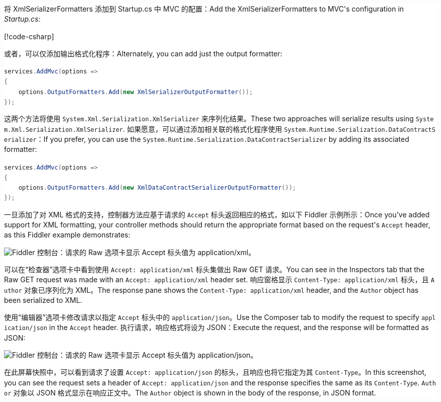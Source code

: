 <span data-ttu-id="6b3b2-171">将 XmlSerializerFormatters 添加到 Startup.cs 中 MVC 的配置：</span><span class="sxs-lookup"><span data-stu-id="6b3b2-171">Add the XmlSerializerFormatters to MVC's configuration in *Startup.cs*:</span></span>

[!code-csharp[](./formatting/sample/Startup.cs?name=snippet1&highlight=2)]

<span data-ttu-id="6b3b2-172">或者，可以仅添加输出格式化程序：</span><span class="sxs-lookup"><span data-stu-id="6b3b2-172">Alternately, you can add just the output formatter:</span></span>

```csharp
services.AddMvc(options =>
{
    options.OutputFormatters.Add(new XmlSerializerOutputFormatter());
});
```

<span data-ttu-id="6b3b2-173">这两个方法将使用 `System.Xml.Serialization.XmlSerializer` 来序列化结果。</span><span class="sxs-lookup"><span data-stu-id="6b3b2-173">These two approaches will serialize results using `System.Xml.Serialization.XmlSerializer`.</span></span> <span data-ttu-id="6b3b2-174">如果愿意，可以通过添加相关联的格式化程序使用 `System.Runtime.Serialization.DataContractSerializer`：</span><span class="sxs-lookup"><span data-stu-id="6b3b2-174">If you prefer, you can use the `System.Runtime.Serialization.DataContractSerializer` by adding its associated formatter:</span></span>

```csharp
services.AddMvc(options =>
{
    options.OutputFormatters.Add(new XmlDataContractSerializerOutputFormatter());
});
```

<span data-ttu-id="6b3b2-175">一旦添加了对 XML 格式的支持，控制器方法应基于请求的 `Accept` 标头返回相应的格式，如以下 Fiddler 示例所示：</span><span class="sxs-lookup"><span data-stu-id="6b3b2-175">Once you've added support for XML formatting, your controller methods should return the appropriate format based on the request's `Accept` header, as this Fiddler example demonstrates:</span></span>

![Fiddler 控制台：请求的 Raw 选项卡显示 Accept 标头值为 application/xml。](formatting/_static/xml-response.png)

<span data-ttu-id="6b3b2-178">可以在“检查器”选项卡中看到使用 `Accept: application/xml` 标头集做出 Raw GET 请求。</span><span class="sxs-lookup"><span data-stu-id="6b3b2-178">You can see in the Inspectors tab that the Raw GET request was made with an `Accept: application/xml` header set.</span></span> <span data-ttu-id="6b3b2-179">响应窗格显示 `Content-Type: application/xml` 标头，且 `Author` 对象已序列化为 XML。</span><span class="sxs-lookup"><span data-stu-id="6b3b2-179">The response pane shows the `Content-Type: application/xml` header, and the `Author` object has been serialized to XML.</span></span>

<span data-ttu-id="6b3b2-180">使用“编辑器”选项卡修改请求以指定 `Accept` 标头中的 `application/json`。</span><span class="sxs-lookup"><span data-stu-id="6b3b2-180">Use the Composer tab to modify the request to specify `application/json` in the `Accept` header.</span></span> <span data-ttu-id="6b3b2-181">执行请求，响应格式将设为 JSON：</span><span class="sxs-lookup"><span data-stu-id="6b3b2-181">Execute the request, and the response will be formatted as JSON:</span></span>

![Fiddler 控制台：请求的 Raw 选项卡显示 Accept 标头值为 application/json。](formatting/_static/json-response-fiddler.png)

<span data-ttu-id="6b3b2-184">在此屏幕快照中，可以看到请求了设置 `Accept: application/json` 的标头，且响应也将它指定为其 `Content-Type`。</span><span class="sxs-lookup"><span data-stu-id="6b3b2-184">In this screenshot, you can see the request sets a header of `Accept: application/json` and the response specifies the same as its `Content-Type`.</span></span> <span data-ttu-id="6b3b2-185">`Author` 对象以 JSON 格式显示在响应正文中。</span><span class="sxs-lookup"><span data-stu-id="6b3b2-185">The `Author` object is shown in the body of the response, in JSON format.</span></span>
